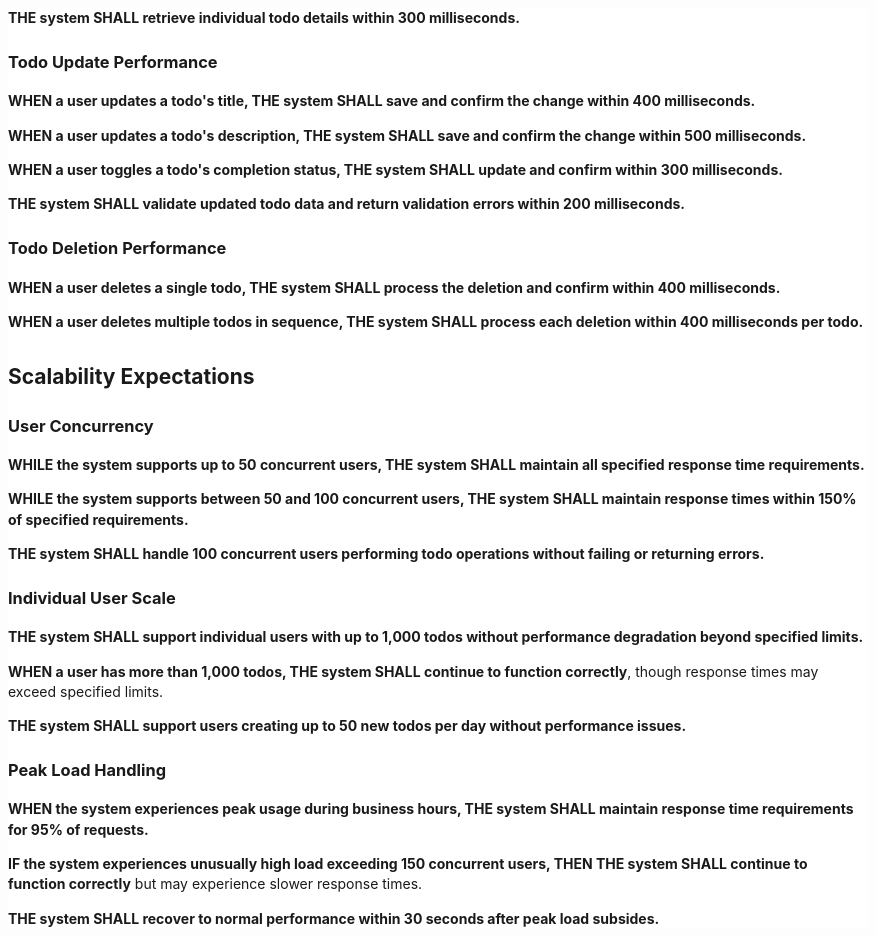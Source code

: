 **THE system SHALL retrieve individual todo details within 300 milliseconds.**

### Todo Update Performance

**WHEN a user updates a todo's title, THE system SHALL save and confirm the change within 400 milliseconds.**

**WHEN a user updates a todo's description, THE system SHALL save and confirm the change within 500 milliseconds.**

**WHEN a user toggles a todo's completion status, THE system SHALL update and confirm within 300 milliseconds.**

**THE system SHALL validate updated todo data and return validation errors within 200 milliseconds.**

### Todo Deletion Performance

**WHEN a user deletes a single todo, THE system SHALL process the deletion and confirm within 400 milliseconds.**

**WHEN a user deletes multiple todos in sequence, THE system SHALL process each deletion within 400 milliseconds per todo.**

## Scalability Expectations

### User Concurrency

**WHILE the system supports up to 50 concurrent users, THE system SHALL maintain all specified response time requirements.**

**WHILE the system supports between 50 and 100 concurrent users, THE system SHALL maintain response times within 150% of specified requirements.**

**THE system SHALL handle 100 concurrent users performing todo operations without failing or returning errors.**

### Individual User Scale

**THE system SHALL support individual users with up to 1,000 todos without performance degradation beyond specified limits.**

**WHEN a user has more than 1,000 todos, THE system SHALL continue to function correctly**, though response times may exceed specified limits.

**THE system SHALL support users creating up to 50 new todos per day without performance issues.**

### Peak Load Handling

**WHEN the system experiences peak usage during business hours, THE system SHALL maintain response time requirements for 95% of requests.**

**IF the system experiences unusually high load exceeding 150 concurrent users, THEN THE system SHALL continue to function correctly** but may experience slower response times.

**THE system SHALL recover to normal performance within 30 seconds after peak load subsides.**
